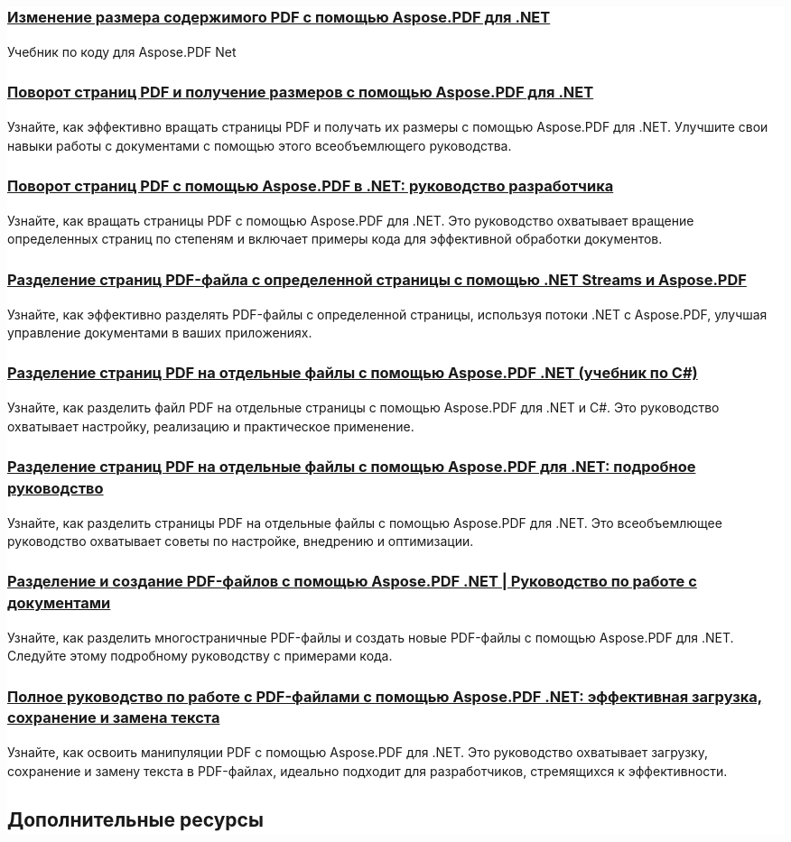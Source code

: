 ### [Изменение размера содержимого PDF с помощью Aspose.PDF для .NET](./resize-pdf-contents-aspose-pdf-dotnet/)
Учебник по коду для Aspose.PDF Net

### [Поворот страниц PDF и получение размеров с помощью Aspose.PDF для .NET](./rotate-pdf-pages-dimensions-aspose-dotnet/)
Узнайте, как эффективно вращать страницы PDF и получать их размеры с помощью Aspose.PDF для .NET. Улучшите свои навыки работы с документами с помощью этого всеобъемлющего руководства.

### [Поворот страниц PDF с помощью Aspose.PDF в .NET: руководство разработчика](./rotate-pdf-pages-aspose-pdf-dotnet/)
Узнайте, как вращать страницы PDF с помощью Aspose.PDF для .NET. Это руководство охватывает вращение определенных страниц по степеням и включает примеры кода для эффективной обработки документов.

### [Разделение страниц PDF-файла с определенной страницы с помощью .NET Streams и Aspose.PDF](./split-pdf-pages-with-net-streams-aspose-pdf/)
Узнайте, как эффективно разделять PDF-файлы с определенной страницы, используя потоки .NET с Aspose.PDF, улучшая управление документами в ваших приложениях.

### [Разделение страниц PDF на отдельные файлы с помощью Aspose.PDF .NET (учебник по C#)](./split-pdf-pages-aspose-net-csharp/)
Узнайте, как разделить файл PDF на отдельные страницы с помощью Aspose.PDF для .NET и C#. Это руководство охватывает настройку, реализацию и практическое применение.

### [Разделение страниц PDF на отдельные файлы с помощью Aspose.PDF для .NET: подробное руководство](./aspose-pdf-split-pdf-pages-net/)
Узнайте, как разделить страницы PDF на отдельные файлы с помощью Aspose.PDF для .NET. Это всеобъемлющее руководство охватывает советы по настройке, внедрению и оптимизации.

### [Разделение и создание PDF-файлов с помощью Aspose.PDF .NET | Руководство по работе с документами](./split-create-pdf-aspose-pdf-net/)
Узнайте, как разделить многостраничные PDF-файлы и создать новые PDF-файлы с помощью Aspose.PDF для .NET. Следуйте этому подробному руководству с примерами кода.

### [Полное руководство по работе с PDF-файлами с помощью Aspose.PDF .NET: эффективная загрузка, сохранение и замена текста](./master-pdf-manipulation-aspose-pdf-net/)
Узнайте, как освоить манипуляции PDF с помощью Aspose.PDF для .NET. Это руководство охватывает загрузку, сохранение и замену текста в PDF-файлах, идеально подходит для разработчиков, стремящихся к эффективности.

## Дополнительные ресурсы
